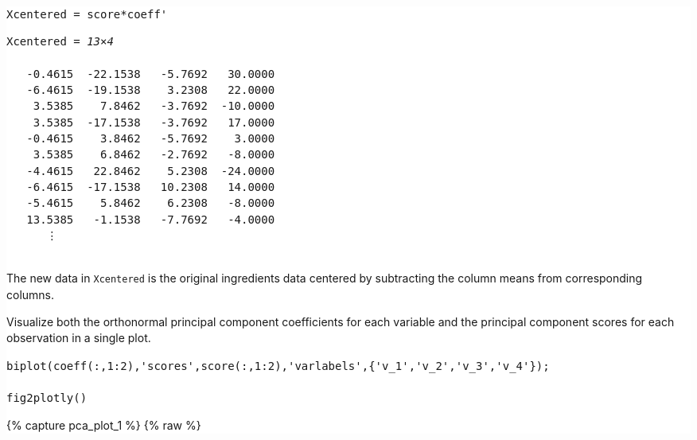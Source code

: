 <pre class="mcode">
Xcentered = score*coeff'
</pre>


<pre class="codeoutput">Xcentered = <span class="emphasis"><em>13×4</em></span>

   -0.4615  -22.1538   -5.7692   30.0000
   -6.4615  -19.1538    3.2308   22.0000
    3.5385    7.8462   -3.7692  -10.0000
    3.5385  -17.1538   -3.7692   17.0000
   -0.4615    3.8462   -5.7692    3.0000
    3.5385    6.8462   -2.7692   -8.0000
   -4.4615   22.8462    5.2308  -24.0000
   -6.4615  -17.1538   10.2308   14.0000
   -5.4615    5.8462    6.2308   -8.0000
   13.5385   -1.1538   -7.7692   -4.0000
      ⋮

</pre>


The new data in `Xcentered` is the original ingredients data centered by subtracting the column means from corresponding columns. 

Visualize both the orthonormal principal component coefficients for each variable and the principal component scores for each observation in a single plot.

<pre class="mcode">
biplot(coeff(:,1:2),'scores',score(:,1:2),'varlabels',{'v_1','v_2','v_3','v_4'});

fig2plotly()
</pre>

{% capture pca_plot_1 %}
  {% raw %}
